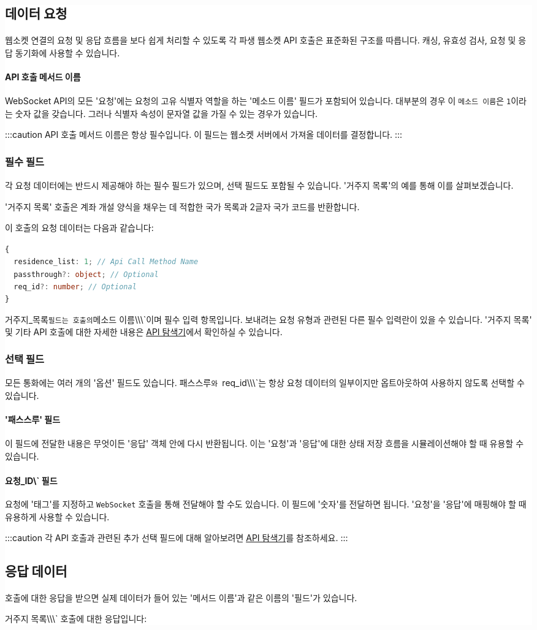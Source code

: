 ## 데이터 요청

웹소켓 연결의 요청 및 응답 흐름을 보다 쉽게 처리할 수 있도록 각 파생 웹소켓 API 호출은 표준화된 구조를 따릅니다. 캐싱, 유효성 검사, 요청 및 응답 동기화에 사용할 수 있습니다.

#### API 호출 메서드 이름

WebSocket API의 모든 '요청'에는 요청의 고유 식별자 역할을 하는 '메소드 이름' 필드가 포함되어 있습니다. 대부분의 경우 이 `메소드 이름`은 `1`이라는 숫자 값을 갖습니다. 그러나 식별자 속성이 문자열 값을 가질 수 있는 경우가 있습니다.

:::caution
API 호출 메서드 이름은 항상 필수입니다. 이 필드는 웹소켓 서버에서 가져올 데이터를 결정합니다.
:::

### 필수 필드

각 요청 데이터에는 반드시 제공해야 하는 필수 필드가 있으며, 선택 필드도 포함될 수 있습니다. '거주지 목록'의 예를 통해 이를 살펴보겠습니다.

'거주지 목록' 호출은 계좌 개설 양식을 채우는 데 적합한 국가 목록과 2글자 국가 코드를 반환합니다.

이 호출의 요청 데이터는 다음과 같습니다:

```ts showLineNumbers
{
  residence_list: 1; // Api Call Method Name
  passthrough?: object; // Optional
  req_id?: number; // Optional
}
```

거주지_목록`필드는 호출의`메소드 이름\\\\\\`이며 필수 입력 항목입니다. 보내려는 요청 유형과 관련된 다른 필수 입력란이 있을 수 있습니다. '거주지 목록' 및 기타 API 호출에 대한 자세한 내용은 [API 탐색기](/api-explorer#residence_list)에서 확인하실 수 있습니다.

### 선택 필드

모든 통화에는 여러 개의 '옵션' 필드도 있습니다. 패스스루`와 `req_id\\\\\\`는 항상 요청 데이터의 일부이지만 옵트아웃하여 사용하지 않도록 선택할 수 있습니다.

#### '패스스루' 필드

이 필드에 전달한 내용은 무엇이든 '응답' 객체 안에 다시 반환됩니다. 이는 '요청'과 '응답'에 대한 상태 저장 흐름을 시뮬레이션해야 할 때 유용할 수 있습니다.

#### 요청_ID\\` 필드

요청에 '태그'를 지정하고 `WebSocket` 호출을 통해 전달해야 할 수도 있습니다. 이 필드에 '숫자'를 전달하면 됩니다. '요청'을 '응답'에 매핑해야 할 때 유용하게 사용할 수 있습니다.

:::caution
각 API 호출과 관련된 추가 선택 필드에 대해 알아보려면 [API 탐색기](/api-explorer)를 참조하세요.
:::

## 응답 데이터

호출에 대한 응답을 받으면 실제 데이터가 들어 있는 '메서드 이름'과 같은 이름의 '필드'가 있습니다.

거주지 목록\\\\\\` 호출에 대한 응답입니다:
